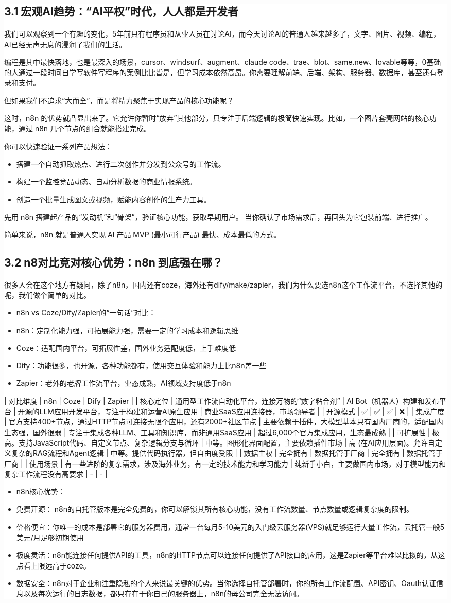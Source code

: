 ## 3.1 宏观AI趋势：“AI平权”时代，人人都是开发者

我们可以观察到一个有趣的变化，5年前只有程序员和从业人员在讨论AI，而今天讨论AI的普通人越来越多了，文字、图片、视频、编程，AI已经无声无息的浸润了我们的生活。

编程是其中最快落地，也是最深入的场景，cursor、windsurf、augment、claude code、trae、blot、same.new、lovable等等，0基础的人通过一段时间自学写软件写程序的案例比比皆是，但学习成本依然高昂。你需要理解前端、后端、架构、服务器、数据库，甚至还有登录和支付。

但如果我们不追求“大而全”，而是将精力聚焦于实现产品的核心功能呢？

这时，n8n 的优势就凸显出来了。它允许你暂时“放弃”其他部分，只专注于后端逻辑的极简快速实现。比如，一个图片套壳网站的核心功能，通过 n8n 几个节点的组合就能搭建完成。

你可以快速验证一系列产品想法：

*   搭建一个自动抓取热点、进行二次创作并分发到公众号的工作流。

*   构建一个监控竞品动态、自动分析数据的商业情报系统。

*   创造一个批量生成图文或视频，赋能内容创作的生产力工具。

先用 n8n 搭建起产品的“发动机”和“骨架”，验证核心功能，获取早期用户。 当你确认了市场需求后，再回头为它包装前端、进行推广。

简单来说，n8n 就是普通人实现 AI 产品 MVP (最小可行产品) 最快、成本最低的方式。

## 3.2 n8对比竞对核心优势：n8n 到底强在哪？

很多人会在这个地方有疑问，除了n8n，国内还有coze，海外还有dify/make/zapier，我们为什么要选n8n这个工作流平台，不选择其他的呢，我们做个简单的对比。

*   n8n vs Coze/Dify/Zapier的“一句话”对比：

*   n8n：定制化能力强，可拓展能力强，需要一定的学习成本和逻辑思维

*   Coze：适配国内平台，可拓展性差，国外业务适配度低，上手难度低

*   Dify：功能很多，也开源，各种功能都有，使用交互体验和能力上比n8n差一些

*   Zapier：老外的老牌工作流平台，业态成熟，AI领域支持度低于n8n

| 对比维度 | n8n | Coze | Dify | Zapier |
| 核心定位 | 通用型工作流自动化平台，连接万物的“数字粘合剂” | AI Bot（机器人）构建和发布平台 | 开源的LLM应用开发平台，专注于构建和运营AI原生应用 | 商业SaaS应用连接器，市场领导者 |
| 开源模式 | ✅ | ✅ | ✅ | ❌ |
| 集成广度 | 官方支持400+节点，通过HTTP节点可连接无限个应用，还有2000+社区节点 | 主要依赖于插件，大模型基本只有国内厂商的，适配国内生态强，国外很弱 | 专注于集成各种LLM、工具和知识库，而非通用SaaS应用 | 超过6,000个官方集成应用，生态最成熟 |
| 可扩展性 | 极高。支持JavaScript代码、自定义节点、复杂逻辑分支与循环 | 中等。图形化界面配置，主要依赖插件市场 | 高 (在AI应用层面)。允许自定义复杂的RAG流程和Agent逻辑 | 中等。提供代码执行器，但自由度受限 |
| 数据主权 | 完全拥有 | 数据托管于厂商 | 完全拥有 | 数据托管于厂商 |
| 使用场景 | 有一些进阶的复杂需求，涉及海外业务，有一定的技术能力和学习能力 | 纯新手小白，主要做国内市场，对于模型能力和复杂工作流程没有高要求 | - | - |

*   n8n核心优势：

*   免费开源： n8n的自托管版本是完全免费的，你可以解锁其所有核心功能，没有工作流数量、节点数量或逻辑复杂度的限制。

*   价格便宜：你唯一的成本是部署它的服务器费用，通常一台每月5-10美元的入门级云服务器(VPS)就足够运行大量工作流，云托管一般5美元/月足够初期使用

*   极度灵活：n8n能连接任何提供API的工具，n8n的HTTP节点可以连接任何提供了API接口的应用，这是Zapier等平台难以比拟的，从这点看上限远高于coze。

*   数据安全：n8n对于企业和注重隐私的个人来说最关键的优势。当你选择自托管部署时，你的所有工作流配置、API密钥、Oauth认证信息以及每次运行的日志数据，都只存在于你自己的服务器上，n8n的母公司完全无法访问。
